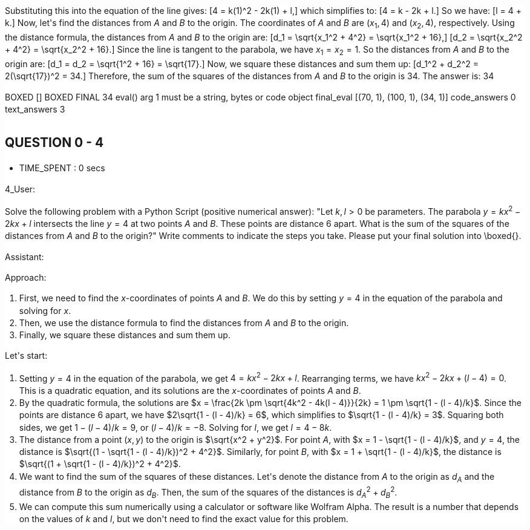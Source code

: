 Substituting this into the equation of the line gives:
\[4 = k(1)^2 - 2k(1) + l,\]
which simplifies to:
\[4 = k - 2k + l.\]
So we have:
\[l = 4 + k.\]
Now, let's find the distances from $A$ and $B$ to the origin. The coordinates of $A$ and $B$ are $(x_1, 4)$ and $(x_2, 4)$, respectively. Using the distance formula, the distances from $A$ and $B$ to the origin are:
\[d_1 = \sqrt{x_1^2 + 4^2} = \sqrt{x_1^2 + 16},\]
\[d_2 = \sqrt{x_2^2 + 4^2} = \sqrt{x_2^2 + 16}.\]
Since the line is tangent to the parabola, we have $x_1 = x_2 = 1$. So the distances from $A$ and $B$ to the origin are:
\[d_1 = d_2 = \sqrt{1^2 + 16} = \sqrt{17}.\]
Now, we square these distances and sum them up:
\[d_1^2 + d_2^2 = 2(\sqrt{17})^2 = 34.\]
Therefore, the sum of the squares of the distances from $A$ and $B$ to the origin is 34. The answer is: $34$

BOXED []
BOXED FINAL 34
eval() arg 1 must be a string, bytes or code object final_eval
[(70, 1), (100, 1), (34, 1)]
code_answers 0 text_answers 3



## QUESTION 0 - 4 
- TIME_SPENT : 0 secs

4_User:

Solve the following problem with a Python Script (positive numerical answer):
"Let $k, l > 0$ be parameters. The parabola $y = kx^2 - 2kx + l$ intersects the line $y = 4$ at two points $A$ and $B$. These points are distance 6 apart. What is the sum of the squares of the distances from $A$ and $B$ to the origin?"
Write comments to indicate the steps you take. Please put your final solution into \boxed{}.

Assistant:

Approach:



1. First, we need to find the $x$-coordinates of points $A$ and $B$. We do this by setting $y = 4$ in the equation of the parabola and solving for $x$.
2. Then, we use the distance formula to find the distances from $A$ and $B$ to the origin.
3. Finally, we square these distances and sum them up.

Let's start:

1. Setting $y = 4$ in the equation of the parabola, we get $4 = kx^2 - 2kx + l$. Rearranging terms, we have $kx^2 - 2kx + (l - 4) = 0$. This is a quadratic equation, and its solutions are the $x$-coordinates of points $A$ and $B$.
2. By the quadratic formula, the solutions are $x = \frac{2k \pm \sqrt{4k^2 - 4k(l - 4)}}{2k} = 1 \pm \sqrt{1 - (l - 4)/k}$. Since the points are distance 6 apart, we have $2\sqrt{1 - (l - 4)/k} = 6$, which simplifies to $\sqrt{1 - (l - 4)/k} = 3$. Squaring both sides, we get $1 - (l - 4)/k = 9$, or $(l - 4)/k = -8$. Solving for $l$, we get $l = 4 - 8k$.
3. The distance from a point $(x, y)$ to the origin is $\sqrt{x^2 + y^2}$. For point $A$, with $x = 1 - \sqrt{1 - (l - 4)/k}$, and $y = 4$, the distance is $\sqrt{(1 - \sqrt{1 - (l - 4)/k})^2 + 4^2}$. Similarly, for point $B$, with $x = 1 + \sqrt{1 - (l - 4)/k}$, the distance is $\sqrt{(1 + \sqrt{1 - (l - 4)/k})^2 + 4^2}$.
4. We want to find the sum of the squares of these distances. Let's denote the distance from $A$ to the origin as $d_A$ and the distance from $B$ to the origin as $d_B$. Then, the sum of the squares of the distances is $d_A^2 + d_B^2$.
5. We can compute this sum numerically using a calculator or software like Wolfram Alpha. The result is a number that depends on the values of $k$ and $l$, but we don't need to find the exact value for this problem.
